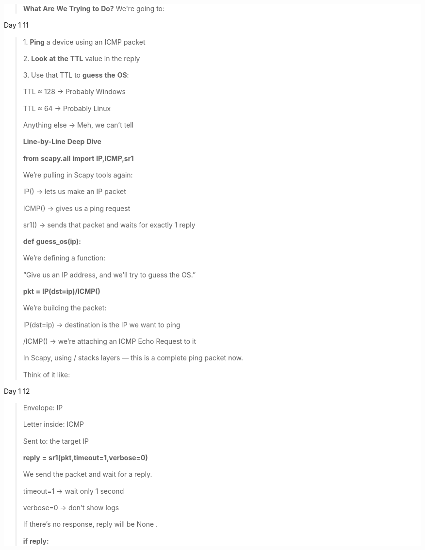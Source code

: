 > **What** **Are** **We** **Trying** **to** **Do?** We're going to:

Day 1 11

> 1\. **Ping** a device using an ICMP packet
>
> 2\. **Look** **at** **the** **TTL** value in the reply
>
> 3\. Use that TTL to **guess** **the** **OS**:
>
> TTL ≈ 128 → Probably Windows
>
> TTL ≈ 64 → Probably Linux
>
> Anything else → Meh, we can’t tell
>
> **Line-by-Line** **Deep** **Dive**
>
> **from** **scapy.all** **import** **IP,ICMP,sr1**
>
> We’re pulling in Scapy tools again:
>
> IP → lets us make an IP packet
>
> ICMP → gives us a ping request
>
> sr1 → sends that packet and waits for exactly 1 reply
>
> **def** **guess_os(ip):**
>
> We’re defining a function:
>
> “Give us an IP address, and we’ll try to guess the OS.”
>
> **pkt** **=** **IP(dst=ip)/ICMP()**
>
> We’re building the packet:
>
> IP(dst=ip) → destination is the IP we want to ping
>
> /ICMP → we’re attaching an ICMP Echo Request to it
>
> In Scapy, using / stacks layers — this is a complete ping packet now.
>
> Think of it like:

Day 1 12

> Envelope: IP
>
> Letter inside: ICMP
>
> Sent to: the target IP
>
> **reply** **=** **sr1(pkt,timeout=1,verbose=0)**
>
> We send the packet and wait for a reply.
>
> timeout=1 → wait only 1 second
>
> verbose=0 → don’t show logs
>
> If there’s no response, reply will be None .
>
> **if** **reply:**